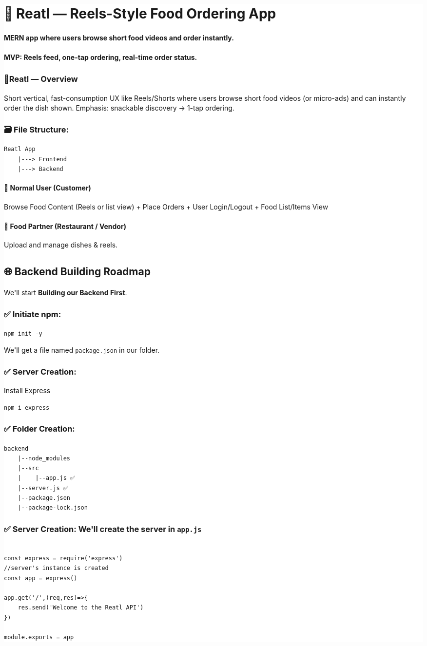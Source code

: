 # 🍜 Reatl — Reels-Style Food Ordering App
#### MERN app where users browse short food videos and order instantly. 
#### MVP: Reels feed, one-tap ordering, real-time order status.

### 📃Reatl — Overview
Short vertical, fast-consumption UX like Reels/Shorts where users browse short food videos (or micro-ads) and can instantly order the dish shown. Emphasis: snackable discovery → 1-tap ordering.

### 🗃️ File Structure:
```
Reatl App
    |---> Frontend
    |---> Backend
```

#### 🧍 Normal User (Customer)
Browse Food Content (Reels or list view) + Place Orders + User Login/Logout + Food List/Items View

#### 🏪 Food Partner (Restaurant / Vendor)
Upload and manage dishes & reels.

## 🌐 Backend Building Roadmap
We'll start **Building our Backend First**.

### ✅ Initiate npm: 
```
npm init -y
```
We'll get a file named `package.json` in our folder.

### ✅ Server Creation: 

Install Express 
```
npm i express
```
### ✅ Folder Creation:
```
backend
    |--node_modules
    |--src
    |    |--app.js ✅
    |--server.js ✅
    |--package.json
    |--package-lock.json
```
### ✅ Server Creation: We'll create the server in `app.js`
```

const express = require('express')
//server's instance is created
const app = express()

app.get('/',(req,res)=>{
    res.send('Welcome to the Reatl API')
})

module.exports = app
```